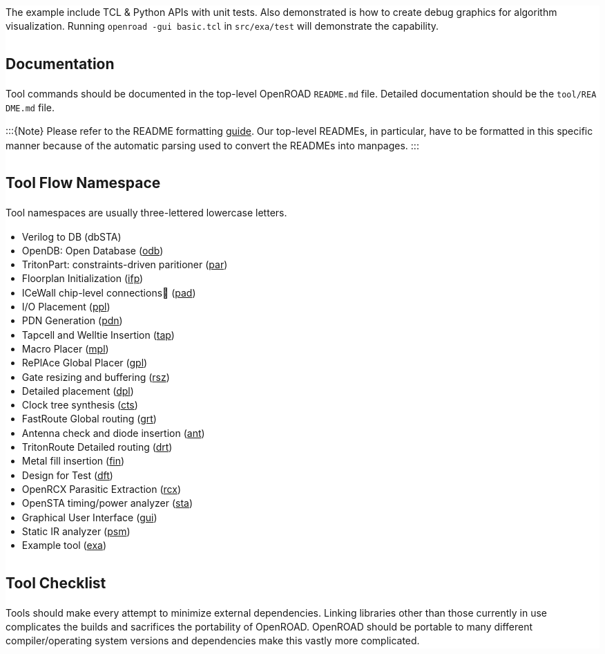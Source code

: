The example include TCL & Python APIs with unit tests.  Also demonstrated is how to create debug graphics for algorithm visualization.  Running `openroad -gui basic.tcl` in `src/exa/test` will demonstrate the capability.

## Documentation

Tool commands should be documented in the top-level OpenROAD `README.md`
file. Detailed documentation should be the `tool/README.md` file.

:::{Note}
Please refer to the README formatting [guide](ReadmeFormat.md).
Our top-level READMEs, in particular, have to be formatted in this specific
manner because of the automatic parsing used to convert the READMEs into
manpages.
:::

## Tool Flow Namespace

Tool namespaces are usually three-lettered lowercase letters.

- Verilog to DB (dbSTA)
- OpenDB: Open Database ([odb](../main/src/odb/README.md))
- TritonPart: constraints-driven paritioner ([par](../main/src/par/README.md))
- Floorplan Initialization ([ifp](../main/src/ifp/README.md))
- ICeWall chip-level connections ([pad](../main/src/pad/README.md))
- I/O Placement ([ppl](../main/src/ppl/README.md))
- PDN Generation ([pdn](../main/src/pdn/README.md))
- Tapcell and Welltie Insertion ([tap](../main/src/tap/README.md))
- Macro Placer ([mpl](../main/src/mpl/README.md))
- RePlAce Global Placer ([gpl](../main/src/gpl/README.md))
- Gate resizing and buffering ([rsz](../main/src/rsz/README.md))
- Detailed placement ([dpl](../main/src/dpl/README.md))
- Clock tree synthesis ([cts](../main/src/cts/README.md))
- FastRoute Global routing ([grt](../main/src/grt/README.md))
- Antenna check and diode insertion ([ant](../main/src/ant/README.md))
- TritonRoute Detailed routing ([drt](../main/src/drt/README.md))
- Metal fill insertion ([fin](../main/src/fin/README.md))
- Design for Test ([dft](../main/src/dft/README.md))
- OpenRCX Parasitic Extraction ([rcx](../main/src/rcx/README.md))
- OpenSTA timing/power analyzer ([sta](https://github.com/The-OpenROAD-Project/OpenSTA/blob/master/README.md))
- Graphical User Interface ([gui](../main/src/gui/README.md))
- Static IR analyzer ([psm](../main/src/psm/README.md))
- Example tool ([exa](../main/src/exa/README.md))

## Tool Checklist

Tools should make every attempt to minimize external dependencies.
Linking libraries other than those currently in use complicates the
builds and sacrifices the portability of OpenROAD. OpenROAD should be
portable to many different compiler/operating system versions and
dependencies make this vastly more complicated.
